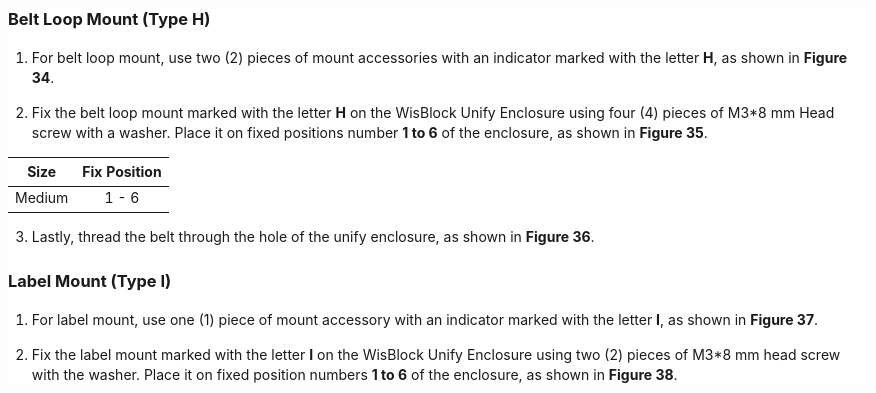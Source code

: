 <rk-img
  src="/assets/images/wisblock/rakbox-uo150x100x45/installation/magnet-mount-enclosure.png"
  width="40%"
  caption="Fixing the enclosure onto the metal surface"
/>


### Belt Loop Mount (Type H)

1. For belt loop mount, use two (2) pieces of mount accessories with an indicator marked with the letter **H**, as shown in **Figure 34**.

<rk-img
  src="/assets/images/wisblock/rakbox-uo150x100x45/installation/belt-loop-H.png"
  width="40%"
  caption="Mount accessory marked with the letter H"
/>

2. Fix the belt loop mount marked with the letter **H** on the WisBlock Unify Enclosure using four (4) pieces of M3*8&nbsp;mm Head screw with a washer. Place it on fixed positions number **1 to 6** of the enclosure, as shown in **Figure 35**.

<rk-img
  src="/assets/images/wisblock/rakbox-uo150x100x45/installation/belt-loop1.png"
  width="40%"
  caption="Fixing the belt loop mount on the enclosure"
/>

| Size   | Fix Position |
| :----: | :----------: |
| Medium |    1 - 6     |

3. Lastly, thread the belt through the hole of the unify enclosure, as shown in **Figure 36**.

<rk-img
  src="/assets/images/wisblock/rakbox-uo150x100x45/installation/belt-loop-enclosure.png"
  width="40%"
  caption="Fixing the enclosure on the belt thread"
/>


### Label Mount (Type I)

1. For label mount, use one (1) piece of mount accessory with an indicator marked with the letter **I**, as shown in **Figure 37**.

<rk-img
  src="/assets/images/wisblock/rakbox-uo150x100x45/installation/label-mount-I.png"
  width="30%"
  caption="Mount accessory marked with the letter I"
/>

2. Fix the label mount marked with the letter **I** on the WisBlock Unify Enclosure using two (2) pieces of M3*8&nbsp;mm head screw with the washer. Place it on fixed position numbers **1 to 6** of the enclosure, as shown in **Figure 38**.
